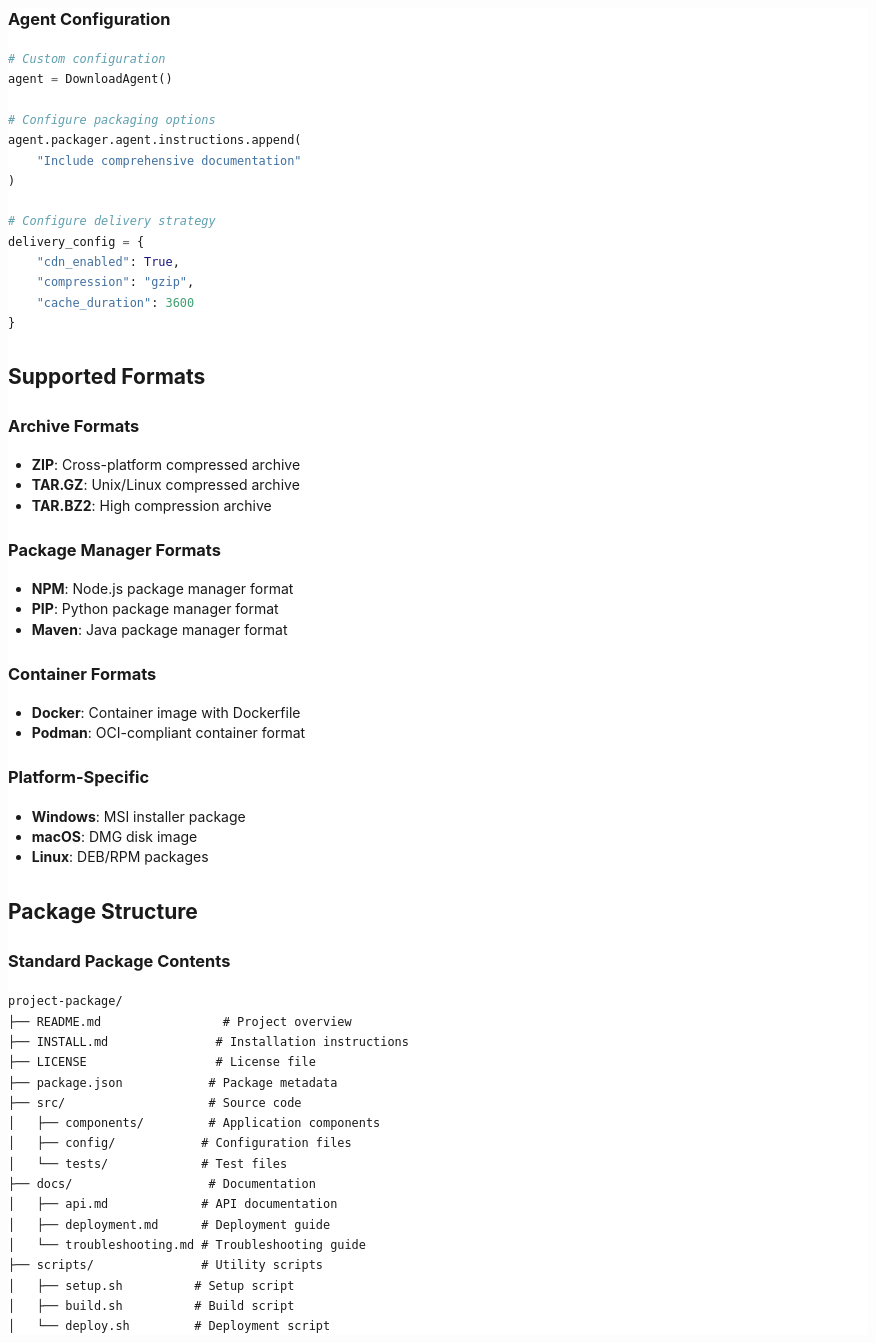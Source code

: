 ### Agent Configuration

```python
# Custom configuration
agent = DownloadAgent()

# Configure packaging options
agent.packager.agent.instructions.append(
    "Include comprehensive documentation"
)

# Configure delivery strategy
delivery_config = {
    "cdn_enabled": True,
    "compression": "gzip",
    "cache_duration": 3600
}
```

## Supported Formats

### Archive Formats
- **ZIP**: Cross-platform compressed archive
- **TAR.GZ**: Unix/Linux compressed archive
- **TAR.BZ2**: High compression archive

### Package Manager Formats
- **NPM**: Node.js package manager format
- **PIP**: Python package manager format
- **Maven**: Java package manager format

### Container Formats
- **Docker**: Container image with Dockerfile
- **Podman**: OCI-compliant container format

### Platform-Specific
- **Windows**: MSI installer package
- **macOS**: DMG disk image
- **Linux**: DEB/RPM packages

## Package Structure

### Standard Package Contents

```
project-package/
├── README.md                 # Project overview
├── INSTALL.md               # Installation instructions
├── LICENSE                  # License file
├── package.json            # Package metadata
├── src/                    # Source code
│   ├── components/         # Application components
│   ├── config/            # Configuration files
│   └── tests/             # Test files
├── docs/                   # Documentation
│   ├── api.md             # API documentation
│   ├── deployment.md      # Deployment guide
│   └── troubleshooting.md # Troubleshooting guide
├── scripts/               # Utility scripts
│   ├── setup.sh          # Setup script
│   ├── build.sh          # Build script
│   └── deploy.sh         # Deployment script
```
